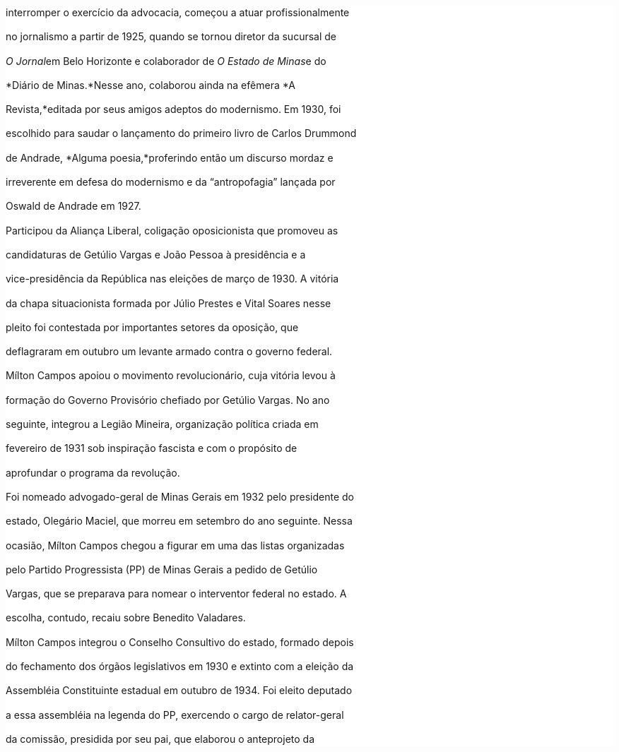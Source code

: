 interromper o exercício da advocacia, começou a atuar profissionalmente

no jornalismo a partir de 1925, quando se tornou diretor da sucursal de

*O Jornal*em Belo Horizonte e colaborador de *O Estado de Minas*e do

*Diário de Minas.*Nesse ano, colaborou ainda na efêmera *A

Revista,*editada por seus amigos adeptos do modernismo. Em 1930, foi

escolhido para saudar o lançamento do primeiro livro de Carlos Drummond

de Andrade, *Alguma poesia,*proferindo então um discurso mordaz e

irreverente em defesa do modernismo e da “antropofagia” lançada por

Oswald de Andrade em 1927.



Participou da Aliança Liberal, coligação oposicionista que promoveu as

candidaturas de Getúlio Vargas e João Pessoa à presidência e a

vice-presidência da República nas eleições de março de 1930. A vitória

da chapa situacionista formada por Júlio Prestes e Vital Soares nesse

pleito foi contestada por importantes setores da oposição, que

deflagraram em outubro um levante armado contra o governo federal.

Mílton Campos apoiou o movimento revolucionário, cuja vitória levou à

formação do Governo Provisório chefiado por Getúlio Vargas. No ano

seguinte, integrou a Legião Mineira, organização política criada em

fevereiro de 1931 sob inspiração fascista e com o propósito de

aprofundar o programa da revolução.



Foi nomeado advogado-geral de Minas Gerais em 1932 pelo presidente do

estado, Olegário Maciel, que morreu em setembro do ano seguinte. Nessa

ocasião, Mílton Campos chegou a figurar em uma das listas organizadas

pelo Partido Progressista (PP) de Minas Gerais a pedido de Getúlio

Vargas, que se preparava para nomear o interventor federal no estado. A

escolha, contudo, recaiu sobre Benedito Valadares.



Mílton Campos integrou o Conselho Consultivo do estado, formado depois

do fechamento dos órgãos legislativos em 1930 e extinto com a eleição da

Assembléia Constituinte estadual em outubro de 1934. Foi eleito deputado

a essa assembléia na legenda do PP, exercendo o cargo de relator-geral

da comissão, presidida por seu pai, que elaborou o anteprojeto da
